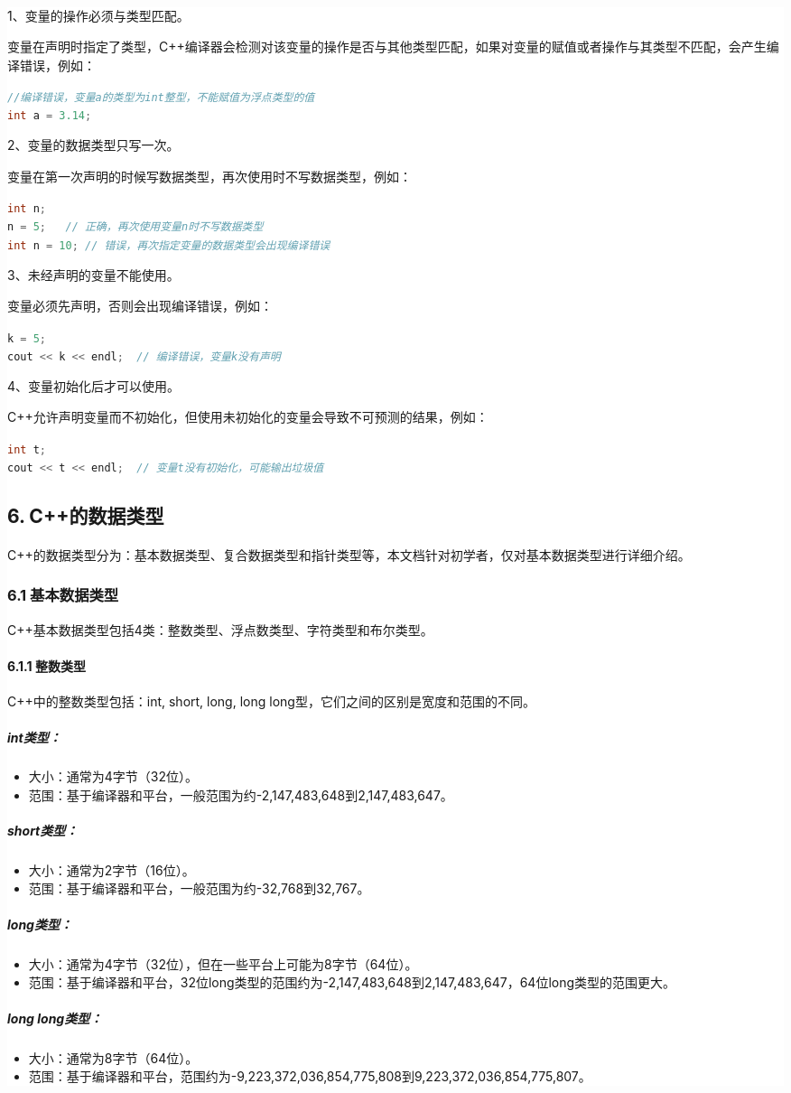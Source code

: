1、变量的操作必须与类型匹配。

变量在声明时指定了类型，C++编译器会检测对该变量的操作是否与其他类型匹配，如果对变量的赋值或者操作与其类型不匹配，会产生编译错误，例如：

```cpp
//编译错误，变量a的类型为int整型，不能赋值为浮点类型的值
int a = 3.14;  
```

2、变量的数据类型只写一次。

变量在第一次声明的时候写数据类型，再次使用时不写数据类型，例如：
```cpp
int n;
n = 5;   // 正确，再次使用变量n时不写数据类型
int n = 10; // 错误，再次指定变量的数据类型会出现编译错误
```

3、未经声明的变量不能使用。

变量必须先声明，否则会出现编译错误，例如：

```cpp
k = 5;    
cout << k << endl;  // 编译错误，变量k没有声明
```

4、变量初始化后才可以使用。

C++允许声明变量而不初始化，但使用未初始化的变量会导致不可预测的结果，例如：
```cpp
int t;                             
cout << t << endl;  // 变量t没有初始化，可能输出垃圾值
```

## 6. C++的数据类型
C++的数据类型分为：基本数据类型、复合数据类型和指针类型等，本文档针对初学者，仅对基本数据类型进行详细介绍。

### 6.1 基本数据类型
C++基本数据类型包括4类：整数类型、浮点数类型、字符类型和布尔类型。

#### 6.1.1 整数类型
C++中的整数类型包括：int, short, long, long long型，它们之间的区别是宽度和范围的不同。 

##### int类型：
- 大小：通常为4字节（32位）。
- 范围：基于编译器和平台，一般范围为约-2,147,483,648到2,147,483,647。

##### short类型：
- 大小：通常为2字节（16位）。
- 范围：基于编译器和平台，一般范围为约-32,768到32,767。

##### long类型：
- 大小：通常为4字节（32位），但在一些平台上可能为8字节（64位）。
- 范围：基于编译器和平台，32位long类型的范围约为-2,147,483,648到2,147,483,647，64位long类型的范围更大。

##### long long类型：
- 大小：通常为8字节（64位）。
- 范围：基于编译器和平台，范围约为-9,223,372,036,854,775,808到9,223,372,036,854,775,807。
